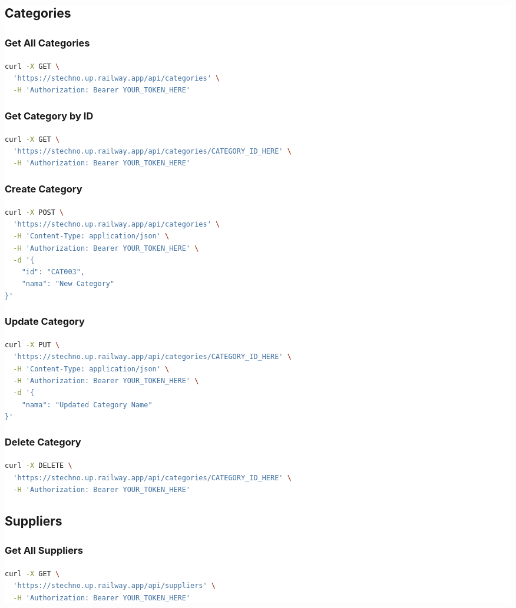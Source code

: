 ## Categories

### Get All Categories
```bash
curl -X GET \
  'https://stechno.up.railway.app/api/categories' \
  -H 'Authorization: Bearer YOUR_TOKEN_HERE'
```

### Get Category by ID
```bash
curl -X GET \
  'https://stechno.up.railway.app/api/categories/CATEGORY_ID_HERE' \
  -H 'Authorization: Bearer YOUR_TOKEN_HERE'
```

### Create Category
```bash
curl -X POST \
  'https://stechno.up.railway.app/api/categories' \
  -H 'Content-Type: application/json' \
  -H 'Authorization: Bearer YOUR_TOKEN_HERE' \
  -d '{
    "id": "CAT003",
    "nama": "New Category"
}'
```

### Update Category
```bash
curl -X PUT \
  'https://stechno.up.railway.app/api/categories/CATEGORY_ID_HERE' \
  -H 'Content-Type: application/json' \
  -H 'Authorization: Bearer YOUR_TOKEN_HERE' \
  -d '{
    "nama": "Updated Category Name"
}'
```

### Delete Category
```bash
curl -X DELETE \
  'https://stechno.up.railway.app/api/categories/CATEGORY_ID_HERE' \
  -H 'Authorization: Bearer YOUR_TOKEN_HERE'
```

## Suppliers

### Get All Suppliers
```bash
curl -X GET \
  'https://stechno.up.railway.app/api/suppliers' \
  -H 'Authorization: Bearer YOUR_TOKEN_HERE'
```
